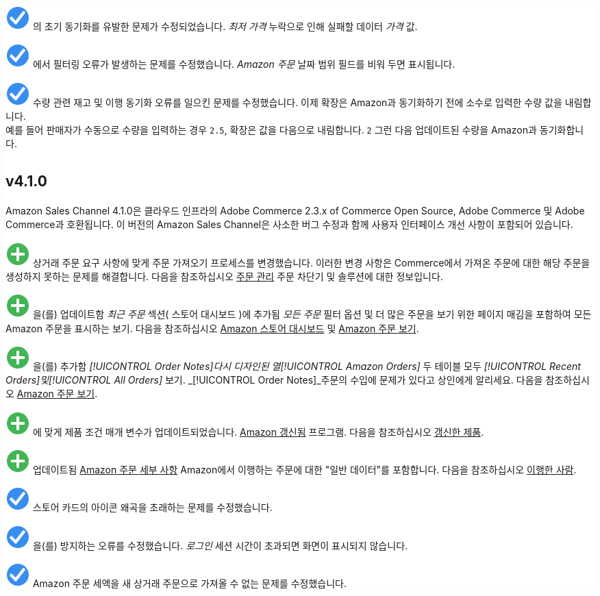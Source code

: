 ![수정](../assets/fix.svg) 의 초기 동기화를 유발한 문제가 수정되었습니다. _최저 가격_ 누락으로 인해 실패할 데이터 _가격_ 값.

![수정](../assets/fix.svg) 에서 필터링 오류가 발생하는 문제를 수정했습니다. _Amazon 주문_ 날짜 범위 필드를 비워 두면 표시됩니다.

![수정](../assets/fix.svg) 수량 관련 재고 및 이행 동기화 오류를 일으킨 문제를 수정했습니다. 이제 확장은 Amazon과 동기화하기 전에 소수로 입력한 수량 값을 내림합니다.<br/> 예를 들어 판매자가 수동으로 수량을 입력하는 경우 `2.5`, 확장은 값을 다음으로 내림합니다. `2` 그런 다음 업데이트된 수량을 Amazon과 동기화합니다.

## v4.1.0

Amazon Sales Channel 4.1.0은 클라우드 인프라의 Adobe Commerce 2.3.x of Commerce Open Source, Adobe Commerce 및 Adobe Commerce과 호환됩니다. 이 버전의 Amazon Sales Channel은 사소한 버그 수정과 함께 사용자 인터페이스 개선 사항이 포함되어 있습니다.

![신규](../assets/new.svg) 상거래 주문 요구 사항에 맞게 주문 가져오기 프로세스를 변경했습니다. 이러한 변경 사항은 Commerce에서 가져온 주문에 대한 해당 주문을 생성하지 못하는 문제를 해결합니다. 다음을 참조하십시오 [주문 관리](managing-orders.md) 주문 차단기 및 솔루션에 대한 정보입니다.

![신규](../assets/new.svg) 을(를) 업데이트함 _최근 주문_ 섹션( 스토어 대시보드 )에 추가됨 _모든 주문_ 필터 옵션 및 더 많은 주문을 보기 위한 페이지 매김을 포함하여 모든 Amazon 주문을 표시하는 보기. 다음을 참조하십시오 [Amazon 스토어 대시보드](amazon-store-dashboard.md) 및 [Amazon 주문 보기](amazon-orders-all.md).

![신규](../assets/new.svg) 을(를) 추가함 _[!UICONTROL Order Notes]_다시 디자인된 열_[!UICONTROL Amazon Orders]_ 두 테이블 모두 _[!UICONTROL Recent Orders]_및_[!UICONTROL All Orders]_ 보기. _[!UICONTROL Order Notes]_주문의 수입에 문제가 있다고 상인에게 알리세요. 다음을 참조하십시오 [Amazon 주문 보기](amazon-orders-all.md).

![신규](../assets/new.svg) 에 맞게 제품 조건 매개 변수가 업데이트되었습니다. [Amazon 갱신됨](https://sell.amazon.com/programs/renewed) 프로그램. 다음을 참조하십시오 [갱신한 제품](renewed-products.md).

![신규](../assets/new.svg) 업데이트됨 [Amazon 주문 세부 사항](amazon-order-details.md) Amazon에서 이행하는 주문에 대한 &quot;일반 데이터&quot;를 포함합니다. 다음을 참조하십시오 [이행한 사람](fulfilled-by.md).

![수정](../assets/fix.svg) 스토어 카드의 아이콘 왜곡을 초래하는 문제를 수정했습니다.

![수정](../assets/fix.svg) 을(를) 방지하는 오류를 수정했습니다. _로그인_ 세션 시간이 초과되면 화면이 표시되지 않습니다.

![수정](../assets/fix.svg) Amazon 주문 세액을 새 상거래 주문으로 가져올 수 없는 문제를 수정했습니다.
